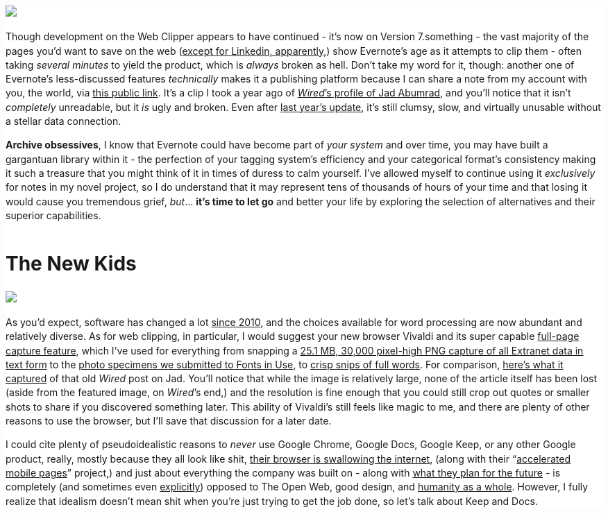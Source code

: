 
![](https://d2mxuefqeaa7sj.cloudfront.net/s_E9AE48C95841D6870E113733FDAC53A16D677B2D7891C85D678E7A091D6C7607_1527683282338_evernotewebclip.PNG)


Though development on the Web Clipper appears to have continued - it’s now on Version 7.something - the vast majority of the pages you’d want to save on the web ([except for Linkedin, apparently](https://twitter.com/FickleCrux/status/1001763470902099968),) show Evernote’s age as it attempts to clip them - often taking *several minutes* to yield the product, which is *always* broken as hell. Don’t take my word for it, though: another one of Evernote’s less-discussed features *technically* makes it a publishing platform because I can share a note from my account with you, the world, via [this public link](http://www.evernote.com/l/ACT8YDUZovlFS6iWaPOsGpW9uVFqlXkt2YQ/). It’s a clip I took a year ago of [*Wired*](https://www.wired.com/2014/02/myspace_jad/)[’s profile of Jad Abumrad](https://www.wired.com/2014/02/myspace_jad/), and you’ll notice that it isn’t *completely* unreadable, but it *is* ugly and broken. Even after [last year’s update](https://techcrunch.com/2017/01/17/evernote-attempts-to-simplify-with-its-new-ios-app/), it’s still clumsy, slow, and virtually unusable without a stellar data connection.

**Archive obsessives**, I know that Evernote could have become part of *your system* and over time, you may have built a gargantuan library within it - the perfection of your tagging system’s efficiency and your categorical format’s consistency making it such a treasure that you might think of it in times of duress to calm yourself. I’ve allowed myself to continue using it *exclusively* for notes in my novel project, so I do understand that it may represent tens of thousands of hours of your time and that losing it would cause you tremendous grief, *but*… **it’s time to let go** and better your life by exploring the selection of alternatives and their superior capabilities.

# The New Kids
![](https://d2mxuefqeaa7sj.cloudfront.net/s_E9AE48C95841D6870E113733FDAC53A16D677B2D7891C85D678E7A091D6C7607_1527683081207_googlekeepboth.png)


As you’d expect, software has changed a lot [since 2010](https://lifehacker.com/5590027/five-best-mobile-note-taking-tools), and the choices available for word processing are now abundant and relatively diverse. As for web clipping, in particular, I would suggest your new browser Vivaldi and its super capable [full-page capture feature](https://vivaldi.com/blog/seize-the-moment-with-vivaldi-1-7/), which I’ve used for everything from snapping a [25.1 MB, 30,000 pixel-high PNG capture of all Extranet data in text form](http://extratone.com/media/alltratodata.png) to the [photo specimens we submitted to Fonts in Use](http://bit.ly/extrfonts), to [crisp snips of full words](https://twitter.com/FickleCrux/status/969833640598306817). For comparison, [here’s what it captured](http://extratone.com/media/jadwired.png) of that old *Wired* post on Jad. You’ll notice that while the image is relatively large, none of the article itself has been lost (aside from the featured image, on *Wired*’s end,) and the resolution is fine enough that you could still crop out quotes or smaller shots to share if you discovered something later. This ability of Vivaldi’s still feels like magic to me, and there are plenty of other reasons to use the browser, but I’ll save that discussion for a later date.

I could cite plenty of pseudoidealistic reasons to *never* use Google Chrome, Google Docs, Google Keep, or any other Google product, really, mostly because they all look like shit, [their browser is swallowing the internet](https://www.theverge.com/2018/1/4/16805216/google-chrome-only-sites-internet-explorer-6-web-standards), (along with their “[accelerated mobile pages](https://www.theverge.com/2018/2/13/17006006/google-amp-stories-google-search-slideshows)” project,) and just about everything the company was built on - along with [what they plan for the future](https://www.theverge.com/2018/5/17/17365362/google-chrome-secure-indicator-https) - is completely (and sometimes even [explicitly](https://gizmodo.com/google-removes-nearly-all-mentions-of-dont-be-evil-from-1826153393)) opposed to The Open Web, good design, and [humanity as a whole](http://bit.ly/googlechurch). However, I fully realize that idealism doesn’t mean shit when you’re just trying to get the job done, so let’s talk about Keep and Docs.
